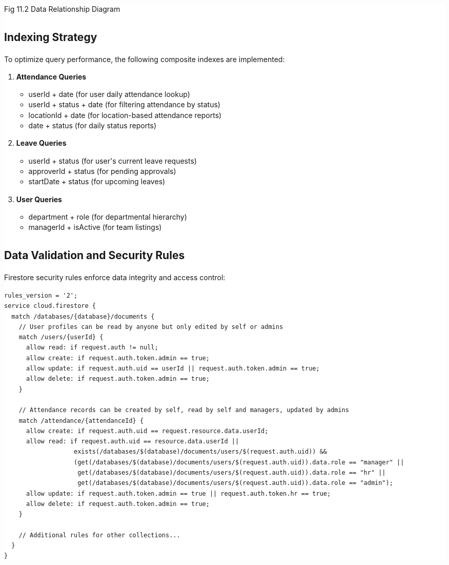 Fig 11.2 Data Relationship Diagram

## Indexing Strategy

To optimize query performance, the following composite indexes are implemented:

1. **Attendance Queries**
   - userId + date (for user daily attendance lookup)
   - userId + status + date (for filtering attendance by status)
   - locationId + date (for location-based attendance reports)
   - date + status (for daily status reports)

2. **Leave Queries**
   - userId + status (for user's current leave requests)
   - approverId + status (for pending approvals)
   - startDate + status (for upcoming leaves)

3. **User Queries**
   - department + role (for departmental hierarchy)
   - managerId + isActive (for team listings)

## Data Validation and Security Rules

Firestore security rules enforce data integrity and access control:

```
rules_version = '2';
service cloud.firestore {
  match /databases/{database}/documents {
    // User profiles can be read by anyone but only edited by self or admins
    match /users/{userId} {
      allow read: if request.auth != null;
      allow create: if request.auth.token.admin == true;
      allow update: if request.auth.uid == userId || request.auth.token.admin == true;
      allow delete: if request.auth.token.admin == true;
    }
    
    // Attendance records can be created by self, read by self and managers, updated by admins
    match /attendance/{attendanceId} {
      allow create: if request.auth.uid == request.resource.data.userId;
      allow read: if request.auth.uid == resource.data.userId || 
                   exists(/databases/$(database)/documents/users/$(request.auth.uid)) && 
                   (get(/databases/$(database)/documents/users/$(request.auth.uid)).data.role == "manager" || 
                    get(/databases/$(database)/documents/users/$(request.auth.uid)).data.role == "hr" || 
                    get(/databases/$(database)/documents/users/$(request.auth.uid)).data.role == "admin");
      allow update: if request.auth.token.admin == true || request.auth.token.hr == true;
      allow delete: if request.auth.token.admin == true;
    }
    
    // Additional rules for other collections...
  }
}
```
